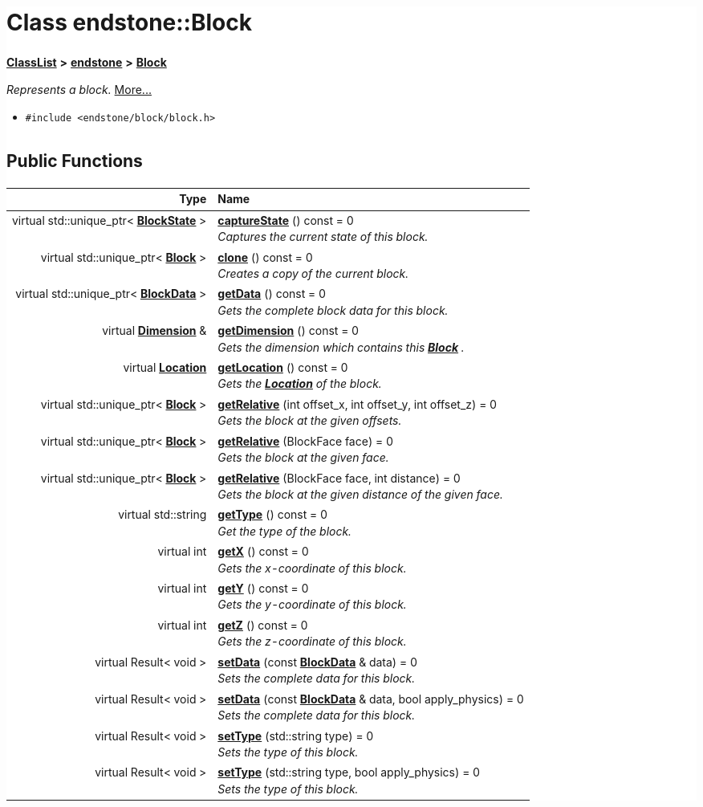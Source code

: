 

# Class endstone::Block



[**ClassList**](annotated.md) **>** [**endstone**](namespaceendstone.md) **>** [**Block**](classendstone_1_1Block.md)



_Represents a block._ [More...](#detailed-description)

* `#include <endstone/block/block.h>`





































## Public Functions

| Type | Name |
| ---: | :--- |
| virtual std::unique\_ptr&lt; [**BlockState**](classendstone_1_1BlockState.md) &gt; | [**captureState**](#function-capturestate) () const = 0<br>_Captures the current state of this block._  |
| virtual std::unique\_ptr&lt; [**Block**](classendstone_1_1Block.md) &gt; | [**clone**](#function-clone) () const = 0<br>_Creates a copy of the current block._  |
| virtual std::unique\_ptr&lt; [**BlockData**](classendstone_1_1BlockData.md) &gt; | [**getData**](#function-getdata) () const = 0<br>_Gets the complete block data for this block._  |
| virtual [**Dimension**](classendstone_1_1Dimension.md) & | [**getDimension**](#function-getdimension) () const = 0<br>_Gets the dimension which contains this_ [_**Block**_](classendstone_1_1Block.md) _._ |
| virtual [**Location**](classendstone_1_1Location.md) | [**getLocation**](#function-getlocation) () const = 0<br>_Gets the_ [_**Location**_](classendstone_1_1Location.md) _of the block._ |
| virtual std::unique\_ptr&lt; [**Block**](classendstone_1_1Block.md) &gt; | [**getRelative**](#function-getrelative-13) (int offset\_x, int offset\_y, int offset\_z) = 0<br>_Gets the block at the given offsets._  |
| virtual std::unique\_ptr&lt; [**Block**](classendstone_1_1Block.md) &gt; | [**getRelative**](#function-getrelative-23) (BlockFace face) = 0<br>_Gets the block at the given face._  |
| virtual std::unique\_ptr&lt; [**Block**](classendstone_1_1Block.md) &gt; | [**getRelative**](#function-getrelative-33) (BlockFace face, int distance) = 0<br>_Gets the block at the given distance of the given face._  |
| virtual std::string | [**getType**](#function-gettype) () const = 0<br>_Get the type of the block._  |
| virtual int | [**getX**](#function-getx) () const = 0<br>_Gets the x-coordinate of this block._  |
| virtual int | [**getY**](#function-gety) () const = 0<br>_Gets the y-coordinate of this block._  |
| virtual int | [**getZ**](#function-getz) () const = 0<br>_Gets the z-coordinate of this block._  |
| virtual Result&lt; void &gt; | [**setData**](#function-setdata-12) (const [**BlockData**](classendstone_1_1BlockData.md) & data) = 0<br>_Sets the complete data for this block._  |
| virtual Result&lt; void &gt; | [**setData**](#function-setdata-22) (const [**BlockData**](classendstone_1_1BlockData.md) & data, bool apply\_physics) = 0<br>_Sets the complete data for this block._  |
| virtual Result&lt; void &gt; | [**setType**](#function-settype-12) (std::string type) = 0<br>_Sets the type of this block._  |
| virtual Result&lt; void &gt; | [**setType**](#function-settype-22) (std::string type, bool apply\_physics) = 0<br>_Sets the type of this block._  |